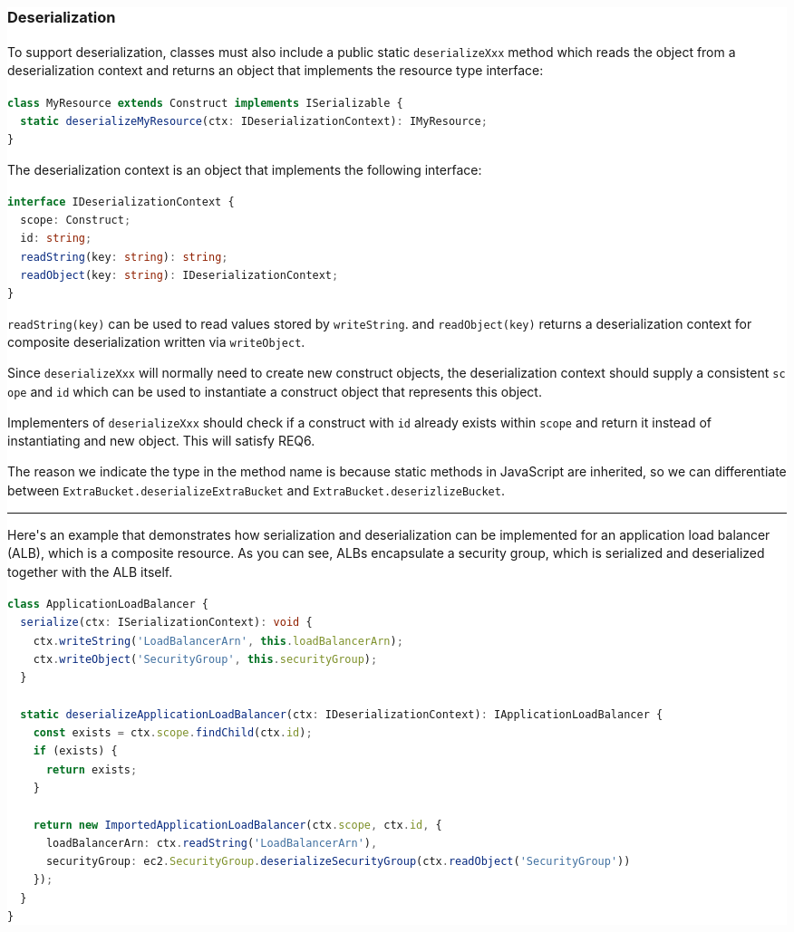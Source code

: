 ### Deserialization

To support deserialization, classes must also include a public static `deserializeXxx` method which reads the object from a deserialization context and returns an object that implements the resource type interface:

```ts
class MyResource extends Construct implements ISerializable {
  static deserializeMyResource(ctx: IDeserializationContext): IMyResource;
}
```

The deserialization context is an object that implements the following interface:

```ts
interface IDeserializationContext {
  scope: Construct;
  id: string;
  readString(key: string): string;
  readObject(key: string): IDeserializationContext;
}
```

`readString(key)` can be used to read values stored by `writeString`. and `readObject(key)` returns a deserialization context for composite deserialization written via `writeObject`.

Since `deserializeXxx` will normally need to create new construct objects, the deserialization context should supply a consistent `scope` and `id` which can be used to instantiate a construct object that represents this object.

Implementers of `deserializeXxx` should check if a construct with `id` already exists within `scope` and return it instead of instantiating and new object. This will satisfy REQ6.

The reason we indicate the type in the method name is because static methods in JavaScript are inherited, so we can differentiate between `ExtraBucket.deserializeExtraBucket` and `ExtraBucket.deserizlizeBucket`.

---

Here's an example that demonstrates how serialization and deserialization can be implemented for an application load balancer (ALB), which is a composite resource. As you can see, ALBs encapsulate a security group, which is serialized and deserialized together with the ALB itself.

```ts
class ApplicationLoadBalancer {
  serialize(ctx: ISerializationContext): void {
    ctx.writeString('LoadBalancerArn', this.loadBalancerArn);
    ctx.writeObject('SecurityGroup', this.securityGroup);
  }

  static deserializeApplicationLoadBalancer(ctx: IDeserializationContext): IApplicationLoadBalancer {
    const exists = ctx.scope.findChild(ctx.id);
    if (exists) {
      return exists;
    }

    return new ImportedApplicationLoadBalancer(ctx.scope, ctx.id, {
      loadBalancerArn: ctx.readString('LoadBalancerArn'),
      securityGroup: ec2.SecurityGroup.deserializeSecurityGroup(ctx.readObject('SecurityGroup'))
    });
  }
}
```
